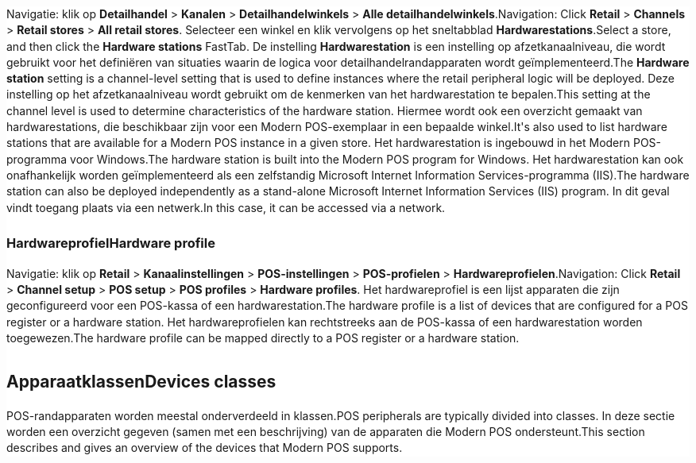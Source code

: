<span data-ttu-id="0d24a-132">Navigatie: klik op **Detailhandel** &gt; **Kanalen** &gt; **Detailhandelwinkels** &gt; **Alle detailhandelwinkels**.</span><span class="sxs-lookup"><span data-stu-id="0d24a-132">Navigation: Click **Retail** &gt; **Channels** &gt; **Retail stores** &gt; **All retail stores**.</span></span> <span data-ttu-id="0d24a-133">Selecteer een winkel en klik vervolgens op het sneltabblad **Hardwarestations**.</span><span class="sxs-lookup"><span data-stu-id="0d24a-133">Select a store, and then click the **Hardware stations** FastTab.</span></span> <span data-ttu-id="0d24a-134">De instelling **Hardwarestation** is een instelling op afzetkanaalniveau, die wordt gebruikt voor het definiëren van situaties waarin de logica voor detailhandelrandapparaten wordt geïmplementeerd.</span><span class="sxs-lookup"><span data-stu-id="0d24a-134">The **Hardware station** setting is a channel-level setting that is used to define instances where the retail peripheral logic will be deployed.</span></span> <span data-ttu-id="0d24a-135">Deze instelling op het afzetkanaalniveau wordt gebruikt om de kenmerken van het hardwarestation te bepalen.</span><span class="sxs-lookup"><span data-stu-id="0d24a-135">This setting at the channel level is used to determine characteristics of the hardware station.</span></span> <span data-ttu-id="0d24a-136">Hiermee wordt ook een overzicht gemaakt van hardwarestations, die beschikbaar zijn voor een Modern POS-exemplaar in een bepaalde winkel.</span><span class="sxs-lookup"><span data-stu-id="0d24a-136">It's also used to list hardware stations that are available for a Modern POS instance in a given store.</span></span> <span data-ttu-id="0d24a-137">Het hardwarestation is ingebouwd in het Modern POS-programma voor Windows.</span><span class="sxs-lookup"><span data-stu-id="0d24a-137">The hardware station is built into the Modern POS program for Windows.</span></span> <span data-ttu-id="0d24a-138">Het hardwarestation kan ook onafhankelijk worden geïmplementeerd als een zelfstandig Microsoft Internet Information Services-programma (IIS).</span><span class="sxs-lookup"><span data-stu-id="0d24a-138">The hardware station can also be deployed independently as a stand-alone Microsoft Internet Information Services (IIS) program.</span></span> <span data-ttu-id="0d24a-139">In dit geval vindt toegang plaats via een netwerk.</span><span class="sxs-lookup"><span data-stu-id="0d24a-139">In this case, it can be accessed via a network.</span></span>

### <a name="hardware-profile"></a><span data-ttu-id="0d24a-140">Hardwareprofiel</span><span class="sxs-lookup"><span data-stu-id="0d24a-140">Hardware profile</span></span>

<span data-ttu-id="0d24a-141">Navigatie: klik op **Retail** &gt; **Kanaalinstellingen** &gt; **POS-instellingen** &gt; **POS-profielen** &gt; **Hardwareprofielen**.</span><span class="sxs-lookup"><span data-stu-id="0d24a-141">Navigation: Click **Retail** &gt; **Channel setup** &gt; **POS setup** &gt; **POS profiles** &gt; **Hardware profiles**.</span></span> <span data-ttu-id="0d24a-142">Het hardwareprofiel is een lijst apparaten die zijn geconfigureerd voor een POS-kassa of een hardwarestation.</span><span class="sxs-lookup"><span data-stu-id="0d24a-142">The hardware profile is a list of devices that are configured for a POS register or a hardware station.</span></span> <span data-ttu-id="0d24a-143">Het hardwareprofielen kan rechtstreeks aan de POS-kassa of een hardwarestation worden toegewezen.</span><span class="sxs-lookup"><span data-stu-id="0d24a-143">The hardware profile can be mapped directly to a POS register or a hardware station.</span></span>

## <a name="devices-classes"></a><span data-ttu-id="0d24a-144">Apparaatklassen</span><span class="sxs-lookup"><span data-stu-id="0d24a-144">Devices classes</span></span>
<span data-ttu-id="0d24a-145">POS-randapparaten worden meestal onderverdeeld in klassen.</span><span class="sxs-lookup"><span data-stu-id="0d24a-145">POS peripherals are typically divided into classes.</span></span> <span data-ttu-id="0d24a-146">In deze sectie worden een overzicht gegeven (samen met een beschrijving) van de apparaten die Modern POS ondersteunt.</span><span class="sxs-lookup"><span data-stu-id="0d24a-146">This section describes and gives an overview of the devices that Modern POS supports.</span></span>
